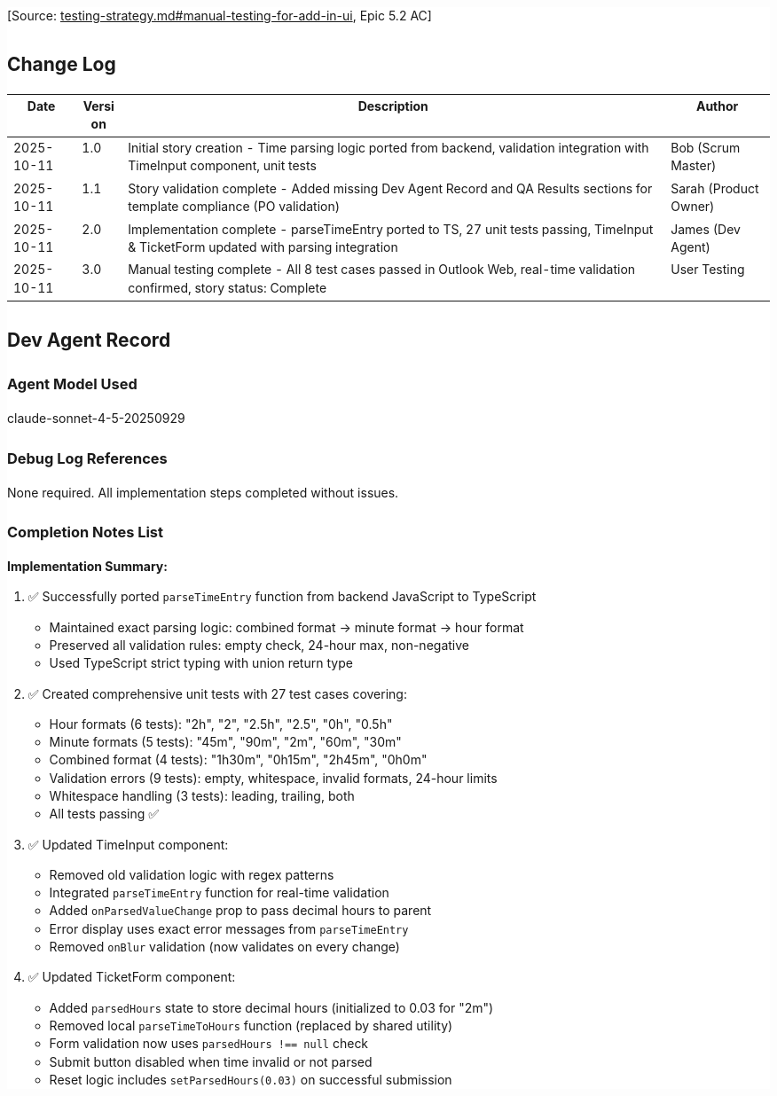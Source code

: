 [Source: [testing-strategy.md#manual-testing-for-add-in-ui](../architecture/testing-strategy.md#manual-testing-for-add-in-ui), Epic 5.2 AC]

## Change Log

| Date | Version | Description | Author |
|------|---------|-------------|--------|
| 2025-10-11 | 1.0 | Initial story creation - Time parsing logic ported from backend, validation integration with TimeInput component, unit tests | Bob (Scrum Master) |
| 2025-10-11 | 1.1 | Story validation complete - Added missing Dev Agent Record and QA Results sections for template compliance (PO validation) | Sarah (Product Owner) |
| 2025-10-11 | 2.0 | Implementation complete - parseTimeEntry ported to TS, 27 unit tests passing, TimeInput & TicketForm updated with parsing integration | James (Dev Agent) |
| 2025-10-11 | 3.0 | Manual testing complete - All 8 test cases passed in Outlook Web, real-time validation confirmed, story status: Complete | User Testing |

## Dev Agent Record

### Agent Model Used

claude-sonnet-4-5-20250929

### Debug Log References

None required. All implementation steps completed without issues.

### Completion Notes List

**Implementation Summary:**
1. ✅ Successfully ported `parseTimeEntry` function from backend JavaScript to TypeScript
   - Maintained exact parsing logic: combined format → minute format → hour format
   - Preserved all validation rules: empty check, 24-hour max, non-negative
   - Used TypeScript strict typing with union return type

2. ✅ Created comprehensive unit tests with 27 test cases covering:
   - Hour formats (6 tests): "2h", "2", "2.5h", "2.5", "0h", "0.5h"
   - Minute formats (5 tests): "45m", "90m", "2m", "60m", "30m"
   - Combined format (4 tests): "1h30m", "0h15m", "2h45m", "0h0m"
   - Validation errors (9 tests): empty, whitespace, invalid formats, 24-hour limits
   - Whitespace handling (3 tests): leading, trailing, both
   - All tests passing ✅

3. ✅ Updated TimeInput component:
   - Removed old validation logic with regex patterns
   - Integrated `parseTimeEntry` function for real-time validation
   - Added `onParsedValueChange` prop to pass decimal hours to parent
   - Error display uses exact error messages from `parseTimeEntry`
   - Removed `onBlur` validation (now validates on every change)

4. ✅ Updated TicketForm component:
   - Added `parsedHours` state to store decimal hours (initialized to 0.03 for "2m")
   - Removed local `parseTimeToHours` function (replaced by shared utility)
   - Form validation now uses `parsedHours !== null` check
   - Submit button disabled when time invalid or not parsed
   - Reset logic includes `setParsedHours(0.03)` on successful submission
